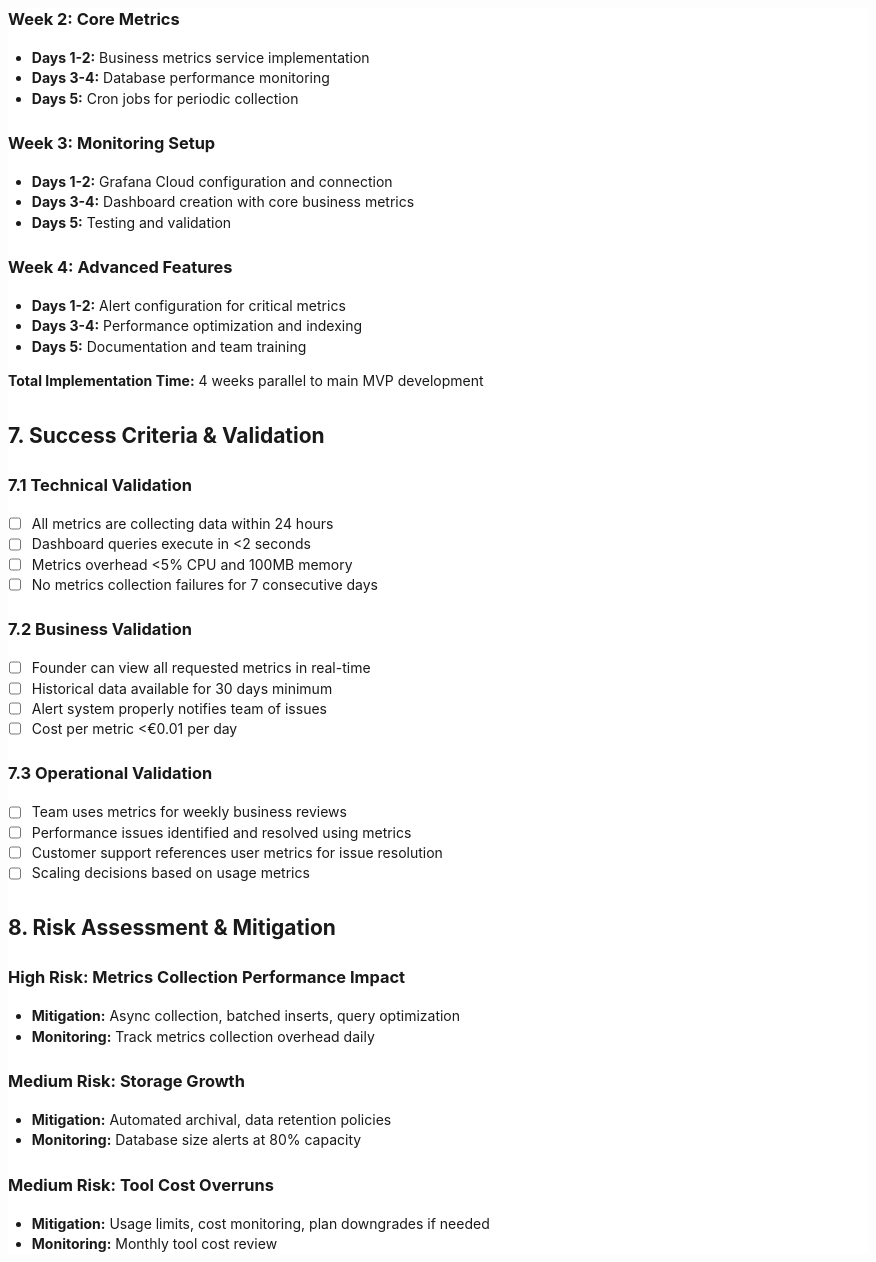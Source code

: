 ### Week 2: Core Metrics
- **Days 1-2:** Business metrics service implementation
- **Days 3-4:** Database performance monitoring
- **Days 5:** Cron jobs for periodic collection

### Week 3: Monitoring Setup  
- **Days 1-2:** Grafana Cloud configuration and connection
- **Days 3-4:** Dashboard creation with core business metrics
- **Days 5:** Testing and validation

### Week 4: Advanced Features
- **Days 1-2:** Alert configuration for critical metrics
- **Days 3-4:** Performance optimization and indexing
- **Days 5:** Documentation and team training

**Total Implementation Time:** 4 weeks parallel to main MVP development

## 7. Success Criteria & Validation

### 7.1 Technical Validation
- [ ] All metrics are collecting data within 24 hours
- [ ] Dashboard queries execute in <2 seconds
- [ ] Metrics overhead <5% CPU and 100MB memory
- [ ] No metrics collection failures for 7 consecutive days

### 7.2 Business Validation  
- [ ] Founder can view all requested metrics in real-time
- [ ] Historical data available for 30 days minimum
- [ ] Alert system properly notifies team of issues
- [ ] Cost per metric <€0.01 per day

### 7.3 Operational Validation
- [ ] Team uses metrics for weekly business reviews
- [ ] Performance issues identified and resolved using metrics
- [ ] Customer support references user metrics for issue resolution
- [ ] Scaling decisions based on usage metrics

## 8. Risk Assessment & Mitigation

### High Risk: Metrics Collection Performance Impact
- **Mitigation:** Async collection, batched inserts, query optimization
- **Monitoring:** Track metrics collection overhead daily

### Medium Risk: Storage Growth
- **Mitigation:** Automated archival, data retention policies
- **Monitoring:** Database size alerts at 80% capacity

### Medium Risk: Tool Cost Overruns
- **Mitigation:** Usage limits, cost monitoring, plan downgrades if needed  
- **Monitoring:** Monthly tool cost review
